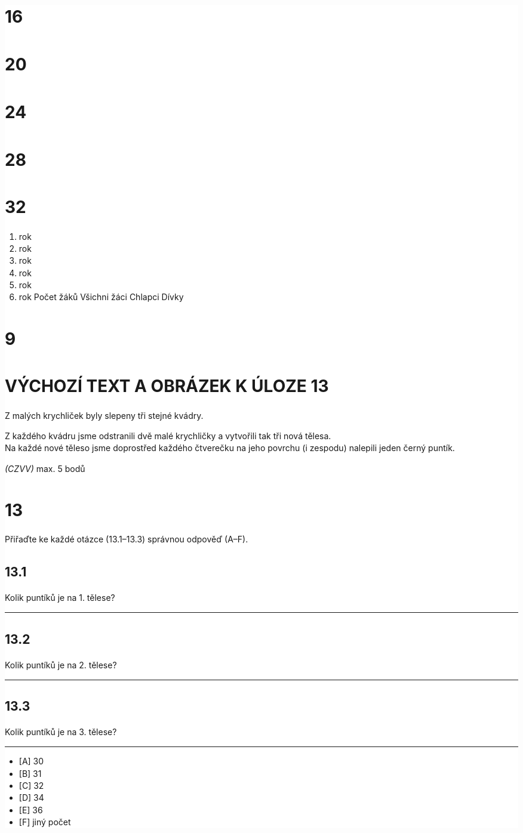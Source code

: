 # 16
# 20
# 24
# 28
# 32
1. rok
2. rok
3. rok
4. rok
5. rok
6. rok
Počet žáků
Všichni žáci
Chlapci
Dívky
# 9
 
 
VÝCHOZÍ TEXT A OBRÁZEK K ÚLOZE 13 
===

Z malých krychliček byly slepeny tři stejné kvádry. 
 
 
 
 
 
Z každého kvádru jsme odstranili dvě malé krychličky a vytvořili tak tři nová tělesa.  
Na každé nové těleso jsme doprostřed každého čtverečku na jeho povrchu (i zespodu) 
nalepili jeden černý puntík. 
 
 
 
 
 
 
*(CZVV)* 
max. 5 bodů 
# 13 
Přiřaďte ke každé otázce (13.1–13.3) správnou odpověď (A–F). 
## 13.1 
Kolik puntíků je na 1. tělese? 
_____ 
## 13.2 
Kolik puntíků je na 2. tělese? 
_____ 
## 13.3 
Kolik puntíků je na 3. tělese? 
_____ 
- [A] 30 
- [B] 31 
- [C] 32 
- [D] 34 
- [E] 36 
- [F] jiný počet 